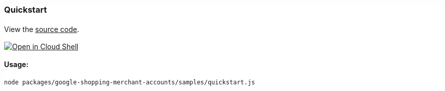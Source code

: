 


### Quickstart

View the [source code](https://github.com/googleapis/google-cloud-node/blob/main/packages/google-shopping-merchant-accounts/samples/quickstart.js).

[![Open in Cloud Shell][shell_img]](https://console.cloud.google.com/cloudshell/open?git_repo=https://github.com/googleapis/google-cloud-node&page=editor&open_in_editor=packages/google-shopping-merchant-accounts/samples/quickstart.js,samples/README.md)

__Usage:__


`node packages/google-shopping-merchant-accounts/samples/quickstart.js`






[shell_img]: https://gstatic.com/cloudssh/images/open-btn.png
[shell_link]: https://console.cloud.google.com/cloudshell/open?git_repo=https://github.com/googleapis/google-cloud-node&page=editor&open_in_editor=samples/README.md
[product-docs]: https://developers.google.com/merchant/api


[//]: # "This README.md file is auto-generated, all changes to this file will be lost."
[//]: # "To regenerate it, use `python -m synthtool`."